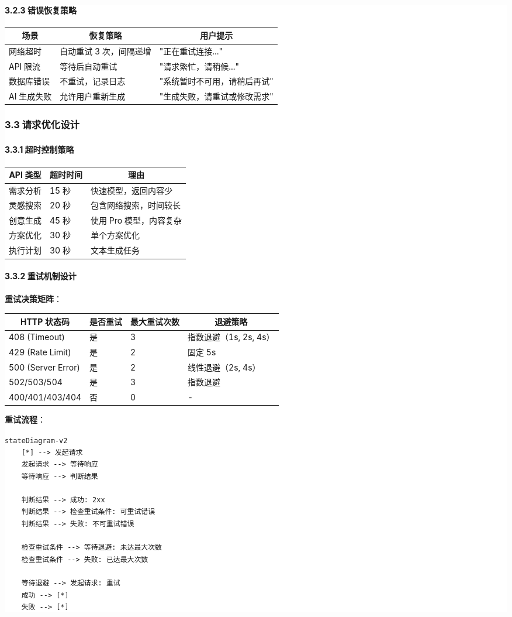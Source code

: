 ```mermaid
```

#### 3.2.3 错误恢复策略

| 场景 | 恢复策略 | 用户提示 |
|------|----------|----------|
| 网络超时 | 自动重试 3 次，间隔递增 | "正在重试连接..." |
| API 限流 | 等待后自动重试 | "请求繁忙，请稍候..." |
| 数据库错误 | 不重试，记录日志 | "系统暂时不可用，请稍后再试" |
| AI 生成失败 | 允许用户重新生成 | "生成失败，请重试或修改需求" |

### 3.3 请求优化设计

#### 3.3.1 超时控制策略

| API 类型 | 超时时间 | 理由 |
|----------|----------|------|
| 需求分析 | 15 秒 | 快速模型，返回内容少 |
| 灵感搜索 | 20 秒 | 包含网络搜索，时间较长 |
| 创意生成 | 45 秒 | 使用 Pro 模型，内容复杂 |
| 方案优化 | 30 秒 | 单个方案优化 |
| 执行计划 | 30 秒 | 文本生成任务 |

#### 3.3.2 重试机制设计

**重试决策矩阵**：

| HTTP 状态码 | 是否重试 | 最大重试次数 | 退避策略 |
|-------------|----------|--------------|----------|
| 408 (Timeout) | 是 | 3 | 指数退避（1s, 2s, 4s） |
| 429 (Rate Limit) | 是 | 2 | 固定 5s |
| 500 (Server Error) | 是 | 2 | 线性退避（2s, 4s） |
| 502/503/504 | 是 | 3 | 指数退避 |
| 400/401/403/404 | 否 | 0 | - |

**重试流程**：

```mermaid
stateDiagram-v2
    [*] --> 发起请求
    发起请求 --> 等待响应
    等待响应 --> 判断结果
    
    判断结果 --> 成功: 2xx
    判断结果 --> 检查重试条件: 可重试错误
    判断结果 --> 失败: 不可重试错误
    
    检查重试条件 --> 等待退避: 未达最大次数
    检查重试条件 --> 失败: 已达最大次数
    
    等待退避 --> 发起请求: 重试
    成功 --> [*]
    失败 --> [*]
```
